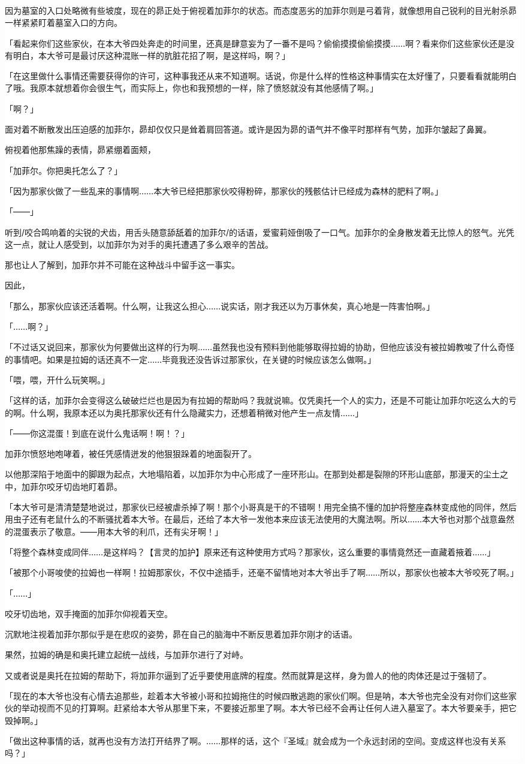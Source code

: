 因为墓室的入口处略微有些坡度，现在的昴正处于俯视着加菲尔的状态。而态度恶劣的加菲尔则是弓着背，就像想用自己锐利的目光射杀昴一样紧紧盯着墓室入口的方向。

「看起来你们这些家伙，在本大爷四处奔走的时间里，还真是肆意妄为了一番不是吗？偷偷摸摸偷偷摸摸……啊？看来你们这些家伙还是没有明白，本大爷可是最讨厌这种混账一样的肮脏花招了啊，是这样吗，啊？」

「在这里做什么事情还需要获得你的许可，这种事我还从来不知道啊。话说，你是什么样的性格这种事情实在太好懂了，只要看看就能明白了哦。我原本就想着你会很生气，而实际上，你也和我预想的一样，除了愤怒就没有其他感情了啊。」

「啊？」

面对着不断散发出压迫感的加菲尔，昴却仅仅只是耸着肩回答道。或许是因为昴的语气并不像平时那样有气势，加菲尔皱起了鼻翼。

俯视着他那焦躁的表情，昴紧绷着面颊，

「加菲尔。你把奥托怎么了？」

「因为那家伙做了一些乱来的事情啊……本大爷已经把那家伙咬得粉碎，那家伙的残骸估计已经成为森林的肥料了啊。」

「——」

听到/咬合鸣响着的尖锐的犬齿，用舌头随意舔舐着的加菲尔/的话语，爱蜜莉娅倒吸了一口气。加菲尔的全身散发着无比惊人的怒气。光凭这一点，就让人感受到，以加菲尔为对手的奥托遭遇了多么艰辛的苦战。

那也让人了解到，加菲尔并不可能在这种战斗中留手这一事实。

因此，

「那么，那家伙应该还活着啊。什么啊，让我这么担心……说实话，刚才我还以为万事休矣，真心地是一阵害怕啊。」

「……啊？」

「不过话又说回来，那家伙为何要做出这样的行为啊……虽然我也没有预料到他能够取得拉姆的协助，但他应该没有被拉姆教唆了什么奇怪的事情吧。如果是拉姆的话还真不一定……毕竟我还没告诉过那家伙，在关键的时候应该怎么做啊。」

「喂，喂，开什么玩笑啊。」

「这样的话，加菲尔会变得这么破破烂烂也是因为有拉姆的帮助吗？我就说嘛。仅凭奥托一个人的实力，还是不可能让加菲尔吃这么大的亏的啊。什么啊，我原本还以为奥托那家伙还有什么隐藏实力，还想着稍微对他产生一点友情……」

「——你这混蛋！到底在说什么鬼话啊！啊！？」

加菲尔愤怒地咆哮着，被任凭感情迸发的他狠狠跺着的地面裂开了。

以他那深陷于地面中的脚跟为起点，大地塌陷着，以加菲尔为中心形成了一座环形山。在那到处都是裂隙的环形山底部，那漫天的尘土之中，加菲尔咬牙切齿地盯着昴。

「本大爷可是清清楚楚地说过，那家伙已经被虐杀掉了啊！那个小哥真是干的不错啊！用完全搞不懂的加护将整座森林变成他的同伴，然后用虫子还有老鼠什么的不断骚扰着本大爷。在最后，还给了本大爷一发他本来应该无法使用的大魔法啊。所以……本大爷也对那个战意盎然的混蛋表示了敬意。——用本大爷的利爪，还有尖牙啊！」

「将整个森林变成同伴……是这样吗？【言灵的加护】原来还有这种使用方式吗？那家伙，这么重要的事情竟然还一直藏着掖着……」

「被那个小哥唆使的拉姆也一样啊！拉姆那家伙，不仅中途插手，还毫不留情地对本大爷出手了啊……所以，那家伙也被本大爷咬死了啊。」

「……」

咬牙切齿地，双手掩面的加菲尔仰视着天空。

沉默地注视着加菲尔那似乎是在悲叹的姿势，昴在自己的脑海中不断反思着加菲尔刚才的话语。

果然，拉姆的确是和奥托建立起统一战线，与加菲尔进行了对峙。

又或者说是奥托在拉姆的帮助下，将加菲尔逼到了近乎要使用底牌的程度。然而就算是这样，身为兽人的他的肉体还是过于强韧了。

「现在的本大爷也没有心情去追那些，趁着本大爷被小哥和拉姆拖住的时候四散逃跑的家伙们啊。但是呐，本大爷也完全没有对你们这些家伙的举动视而不见的打算啊。赶紧给本大爷从那里下来，不要接近那里了啊。本大爷已经不会再让任何人进入墓室了。本大爷要亲手，把它毁掉啊。」

「做出这种事情的话，就再也没有方法打开结界了啊。……那样的话，这个『圣域』就会成为一个永远封闭的空间。变成这样也没有关系吗？」
